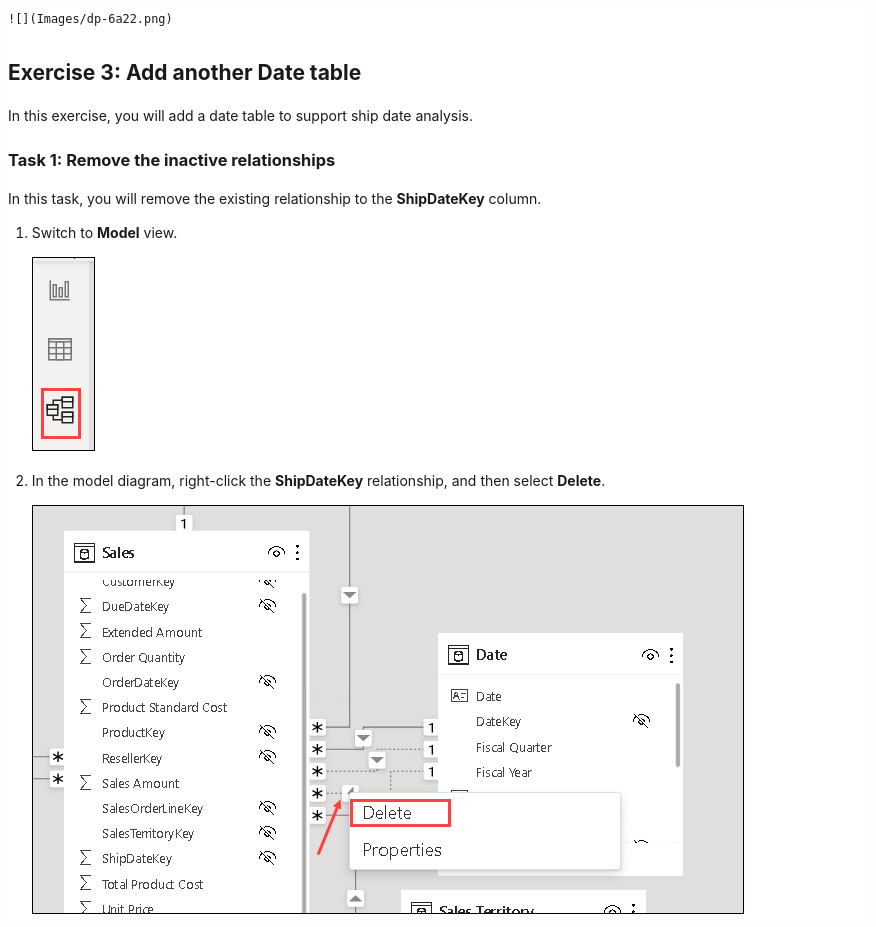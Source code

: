     ![](Images/dp-6a22.png)

## Exercise 3: Add another Date table

In this exercise, you will add a date table to support ship date analysis.

### Task 1: Remove the inactive relationships

In this task, you will remove the existing relationship to the **ShipDateKey** column.

1. Switch to **Model** view.

    ![](Images/dp-6a23.png)

2. In the model diagram, right-click the **ShipDateKey** relationship, and then select **Delete**.

    ![](Images/dp-6a25.png)
